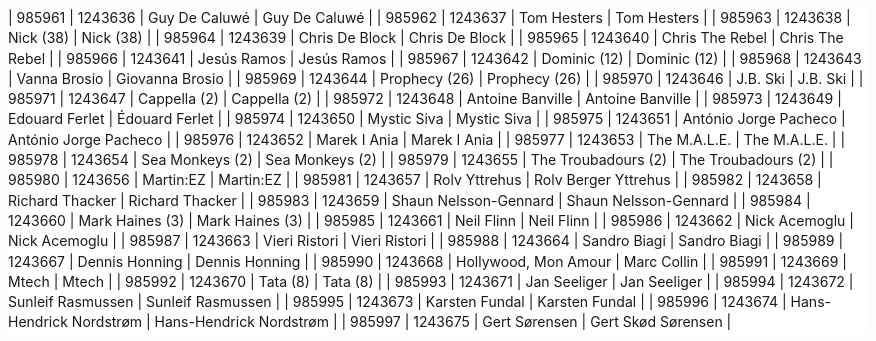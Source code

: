 | 985961 | 1243636 | Guy De Caluwé | Guy De Caluwé |
| 985962 | 1243637 | Tom Hesters | Tom Hesters |
| 985963 | 1243638 | Nick (38) | Nick (38) |
| 985964 | 1243639 | Chris De Block | Chris De Block |
| 985965 | 1243640 | Chris The Rebel | Chris The Rebel |
| 985966 | 1243641 | Jesús Ramos | Jesús Ramos |
| 985967 | 1243642 | Dominic (12) | Dominic (12) |
| 985968 | 1243643 | Vanna Brosio | Giovanna Brosio |
| 985969 | 1243644 | Prophecy (26) | Prophecy (26) |
| 985970 | 1243646 | J.B. Ski | J.B. Ski |
| 985971 | 1243647 | Cappella (2) | Cappella (2) |
| 985972 | 1243648 | Antoine Banville | Antoine Banville |
| 985973 | 1243649 | Edouard Ferlet | Édouard Ferlet |
| 985974 | 1243650 | Mystic Siva | Mystic Siva |
| 985975 | 1243651 | António Jorge Pacheco | António Jorge Pacheco |
| 985976 | 1243652 | Marek I Ania | Marek I Ania |
| 985977 | 1243653 | The M.A.L.E. | The M.A.L.E. |
| 985978 | 1243654 | Sea Monkeys (2) | Sea Monkeys (2) |
| 985979 | 1243655 | The Troubadours (2) | The Troubadours (2) |
| 985980 | 1243656 | Martin:EZ | Martin:EZ |
| 985981 | 1243657 | Rolv Yttrehus | Rolv Berger Yttrehus |
| 985982 | 1243658 | Richard Thacker | Richard Thacker |
| 985983 | 1243659 | Shaun Nelsson-Gennard | Shaun Nelsson-Gennard |
| 985984 | 1243660 | Mark Haines (3) | Mark Haines (3) |
| 985985 | 1243661 | Neil Flinn | Neil Flinn |
| 985986 | 1243662 | Nick Acemoglu | Nick Acemoglu |
| 985987 | 1243663 | Vieri Ristori | Vieri Ristori |
| 985988 | 1243664 | Sandro Biagi | Sandro Biagi |
| 985989 | 1243667 | Dennis Honning | Dennis Honning |
| 985990 | 1243668 | Hollywood, Mon Amour | Marc Collin |
| 985991 | 1243669 | Mtech | Mtech |
| 985992 | 1243670 | Tata (8) | Tata (8) |
| 985993 | 1243671 | Jan Seeliger | Jan Seeliger |
| 985994 | 1243672 | Sunleif Rasmussen | Sunleif Rasmussen |
| 985995 | 1243673 | Karsten Fundal | Karsten Fundal |
| 985996 | 1243674 | Hans-Hendrick Nordstrøm | Hans-Hendrick Nordstrøm |
| 985997 | 1243675 | Gert Sørensen | Gert Skød Sørensen |
